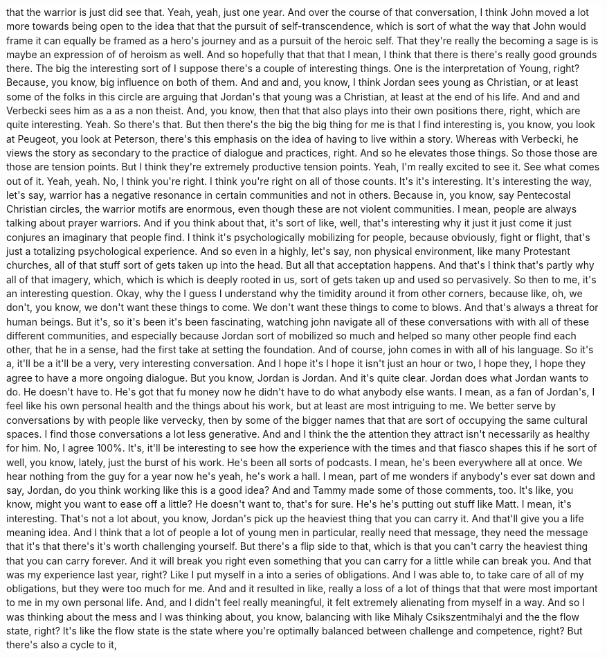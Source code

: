 that the warrior is just did see that. Yeah, yeah, just one year. And over the course of that conversation, I think John moved a lot more towards being open to the idea that that the pursuit of self-transcendence, which is sort of what the way that John would frame it can equally be framed as a hero's journey and as a pursuit of the heroic self. That they're really the becoming a sage is is maybe an expression of of heroism as well. And so hopefully that that that I mean, I think that there is there's really good grounds there. The big the interesting sort of I suppose there's a couple of interesting things. One is the interpretation of Young, right? Because, you know, big influence on both of them. And and and, you know, I think Jordan sees young as Christian, or at least some of the folks in this circle are arguing that Jordan's that young was a Christian, at least at the end of his life. And and and Verbecki sees him as a as a non theist. And, you know, then that that also plays into their own positions there, right, which are quite interesting. Yeah. So there's that. But then there's the big the big thing for me is that I find interesting is, you know, you look at Peugeot, you look at Peterson, there's this emphasis on the idea of having to live within a story. Whereas with Verbecki, he views the story as secondary to the practice of dialogue and practices, right. And so he elevates those things. So those those are those are tension points. But I think they're extremely productive tension points. Yeah, I'm really excited to see it. See what comes out of it. Yeah, yeah. No, I think you're right. I think you're right on all of those counts. It's it's interesting. It's interesting the way, let's say, warrior has a negative resonance in certain communities and not in others. Because in, you know, say Pentecostal Christian circles, the warrior motifs are enormous, even though these are not violent communities. I mean, people are always talking about prayer warriors. And if you think about that, it's sort of like, well, that's interesting why it just it just come it just conjures an imaginary that people find. I think it's psychologically mobilizing for people, because obviously, fight or flight, that's just a totalizing psychological experience. And so even in a highly, let's say, non physical environment, like many Protestant churches, all of that stuff sort of gets taken up into the head. But all that acceptation happens. And that's I think that's partly why all of that imagery, which, which is which is deeply rooted in us, sort of gets taken up and used so pervasively. So then to me, it's an interesting question. Okay, why the I guess I understand why the timidity around it from other corners, because like, oh, we don't, you know, we don't want these things to come. We don't want these things to come to blows. And that's always a threat for human beings. But it's, so it's been it's been fascinating, watching john navigate all of these conversations with with all of these different communities, and especially because Jordan sort of mobilized so much and helped so many other people find each other, that he in a sense, had the first take at setting the foundation. And of course, john comes in with all of his language. So it's a, it'll be a it'll be a very, very interesting conversation. And I hope it's I hope it isn't just an hour or two, I hope they, I hope they agree to have a more ongoing dialogue. But you know, Jordan is Jordan. And it's quite clear. Jordan does what Jordan wants to do. He doesn't have to. He's got that fu money now he didn't have to do what anybody else wants. I mean, as a fan of Jordan's, I feel like his own personal health and the things about his work, but at least are most intriguing to me. We better serve by conversations by with people like vervecky, then by some of the bigger names that that are sort of occupying the same cultural spaces. I find those conversations a lot less generative. And and I think the the attention they attract isn't necessarily as healthy for him. No, I agree 100%. It's, it'll be interesting to see how the experience with the times and that fiasco shapes this if he sort of well, you know, lately, just the burst of his work. He's been all sorts of podcasts. I mean, he's been everywhere all at once. We hear nothing from the guy for a year now he's yeah, he's work a hall. I mean, part of me wonders if anybody's ever sat down and say, Jordan, do you think working like this is a good idea? And and Tammy made some of those comments, too. It's like, you know, might you want to ease off a little? He doesn't want to, that's for sure. He's he's putting out stuff like Matt. I mean, it's interesting. That's not a lot about, you know, Jordan's pick up the heaviest thing that you can carry it. And that'll give you a life meaning idea. And I think that a lot of people a lot of young men in particular, really need that message, they need the message that it's that there's it's worth challenging yourself. But there's a flip side to that, which is that you can't carry the heaviest thing that you can carry forever. And it will break you right even something that you can carry for a little while can break you. And that was my experience last year, right? Like I put myself in a into a series of obligations. And I was able to, to take care of all of my obligations, but they were too much for me. And and it resulted in like, really a loss of a lot of things that that were most important to me in my own personal life. And, and I didn't feel really meaningful, it felt extremely alienating from myself in a way. And so I was thinking about the mess and I was thinking about, you know, balancing with like Mihaly Csikszentmihalyi and the the flow state, right? It's like the flow state is the state where you're optimally balanced between challenge and competence, right? But there's also a cycle to it,